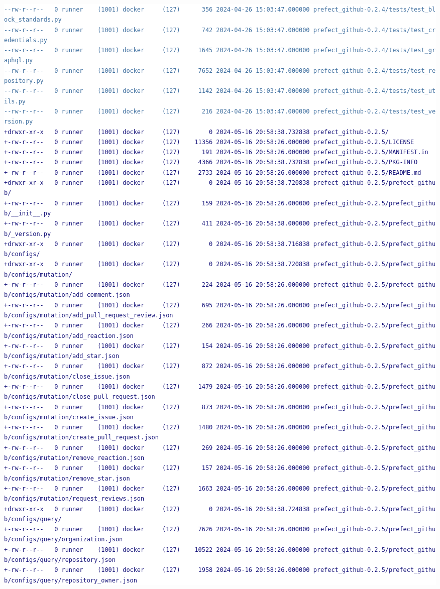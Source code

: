 ```diff
--rw-r--r--   0 runner    (1001) docker     (127)      356 2024-04-26 15:03:47.000000 prefect_github-0.2.4/tests/test_block_standards.py
--rw-r--r--   0 runner    (1001) docker     (127)      742 2024-04-26 15:03:47.000000 prefect_github-0.2.4/tests/test_credentials.py
--rw-r--r--   0 runner    (1001) docker     (127)     1645 2024-04-26 15:03:47.000000 prefect_github-0.2.4/tests/test_graphql.py
--rw-r--r--   0 runner    (1001) docker     (127)     7652 2024-04-26 15:03:47.000000 prefect_github-0.2.4/tests/test_repository.py
--rw-r--r--   0 runner    (1001) docker     (127)     1142 2024-04-26 15:03:47.000000 prefect_github-0.2.4/tests/test_utils.py
--rw-r--r--   0 runner    (1001) docker     (127)      216 2024-04-26 15:03:47.000000 prefect_github-0.2.4/tests/test_version.py
+drwxr-xr-x   0 runner    (1001) docker     (127)        0 2024-05-16 20:58:38.732838 prefect_github-0.2.5/
+-rw-r--r--   0 runner    (1001) docker     (127)    11356 2024-05-16 20:58:26.000000 prefect_github-0.2.5/LICENSE
+-rw-r--r--   0 runner    (1001) docker     (127)      191 2024-05-16 20:58:26.000000 prefect_github-0.2.5/MANIFEST.in
+-rw-r--r--   0 runner    (1001) docker     (127)     4366 2024-05-16 20:58:38.732838 prefect_github-0.2.5/PKG-INFO
+-rw-r--r--   0 runner    (1001) docker     (127)     2733 2024-05-16 20:58:26.000000 prefect_github-0.2.5/README.md
+drwxr-xr-x   0 runner    (1001) docker     (127)        0 2024-05-16 20:58:38.720838 prefect_github-0.2.5/prefect_github/
+-rw-r--r--   0 runner    (1001) docker     (127)      159 2024-05-16 20:58:26.000000 prefect_github-0.2.5/prefect_github/__init__.py
+-rw-r--r--   0 runner    (1001) docker     (127)      411 2024-05-16 20:58:38.000000 prefect_github-0.2.5/prefect_github/_version.py
+drwxr-xr-x   0 runner    (1001) docker     (127)        0 2024-05-16 20:58:38.716838 prefect_github-0.2.5/prefect_github/configs/
+drwxr-xr-x   0 runner    (1001) docker     (127)        0 2024-05-16 20:58:38.720838 prefect_github-0.2.5/prefect_github/configs/mutation/
+-rw-r--r--   0 runner    (1001) docker     (127)      224 2024-05-16 20:58:26.000000 prefect_github-0.2.5/prefect_github/configs/mutation/add_comment.json
+-rw-r--r--   0 runner    (1001) docker     (127)      695 2024-05-16 20:58:26.000000 prefect_github-0.2.5/prefect_github/configs/mutation/add_pull_request_review.json
+-rw-r--r--   0 runner    (1001) docker     (127)      266 2024-05-16 20:58:26.000000 prefect_github-0.2.5/prefect_github/configs/mutation/add_reaction.json
+-rw-r--r--   0 runner    (1001) docker     (127)      154 2024-05-16 20:58:26.000000 prefect_github-0.2.5/prefect_github/configs/mutation/add_star.json
+-rw-r--r--   0 runner    (1001) docker     (127)      872 2024-05-16 20:58:26.000000 prefect_github-0.2.5/prefect_github/configs/mutation/close_issue.json
+-rw-r--r--   0 runner    (1001) docker     (127)     1479 2024-05-16 20:58:26.000000 prefect_github-0.2.5/prefect_github/configs/mutation/close_pull_request.json
+-rw-r--r--   0 runner    (1001) docker     (127)      873 2024-05-16 20:58:26.000000 prefect_github-0.2.5/prefect_github/configs/mutation/create_issue.json
+-rw-r--r--   0 runner    (1001) docker     (127)     1480 2024-05-16 20:58:26.000000 prefect_github-0.2.5/prefect_github/configs/mutation/create_pull_request.json
+-rw-r--r--   0 runner    (1001) docker     (127)      269 2024-05-16 20:58:26.000000 prefect_github-0.2.5/prefect_github/configs/mutation/remove_reaction.json
+-rw-r--r--   0 runner    (1001) docker     (127)      157 2024-05-16 20:58:26.000000 prefect_github-0.2.5/prefect_github/configs/mutation/remove_star.json
+-rw-r--r--   0 runner    (1001) docker     (127)     1663 2024-05-16 20:58:26.000000 prefect_github-0.2.5/prefect_github/configs/mutation/request_reviews.json
+drwxr-xr-x   0 runner    (1001) docker     (127)        0 2024-05-16 20:58:38.724838 prefect_github-0.2.5/prefect_github/configs/query/
+-rw-r--r--   0 runner    (1001) docker     (127)     7626 2024-05-16 20:58:26.000000 prefect_github-0.2.5/prefect_github/configs/query/organization.json
+-rw-r--r--   0 runner    (1001) docker     (127)    10522 2024-05-16 20:58:26.000000 prefect_github-0.2.5/prefect_github/configs/query/repository.json
+-rw-r--r--   0 runner    (1001) docker     (127)     1958 2024-05-16 20:58:26.000000 prefect_github-0.2.5/prefect_github/configs/query/repository_owner.json
```